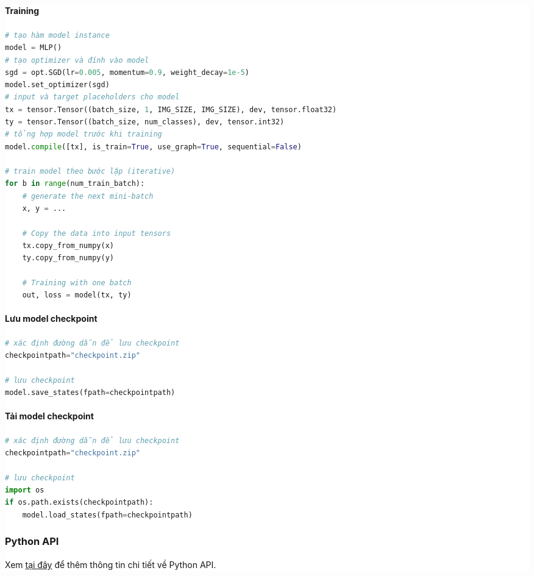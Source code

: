 #### Training

```python
# tạo hàm model instance
model = MLP()
# tạo optimizer và đính vào model
sgd = opt.SGD(lr=0.005, momentum=0.9, weight_decay=1e-5)
model.set_optimizer(sgd)
# input và target placeholders cho model
tx = tensor.Tensor((batch_size, 1, IMG_SIZE, IMG_SIZE), dev, tensor.float32)
ty = tensor.Tensor((batch_size, num_classes), dev, tensor.int32)
# tổng hợp model trước khi training
model.compile([tx], is_train=True, use_graph=True, sequential=False)

# train model theo bước lặp (iterative)
for b in range(num_train_batch):
    # generate the next mini-batch
    x, y = ...

    # Copy the data into input tensors
    tx.copy_from_numpy(x)
    ty.copy_from_numpy(y)

    # Training with one batch
    out, loss = model(tx, ty)
```

#### Lưu model checkpoint

```python
# xác định đường dẫn để lưu checkpoint
checkpointpath="checkpoint.zip"

# lưu checkpoint
model.save_states(fpath=checkpointpath)
```

#### Tải model checkpoint

```python
# xác định đường dẫn để lưu checkpoint
checkpointpath="checkpoint.zip"

# lưu checkpoint
import os
if os.path.exists(checkpointpath):
    model.load_states(fpath=checkpointpath)
```

### Python API

Xem
[tại đây](https://singa.readthedocs.io/en/latest/autograd.html#module-singa.autograd)
để thêm thông tin chi tiết về Python API.
